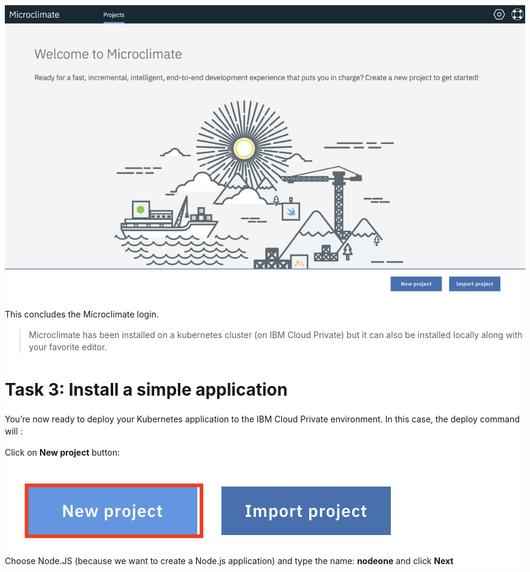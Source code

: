 ![Main](./images/mcaccess.png)

This concludes the Microclimate login. 

> Microclimate has been installed on a kubernetes cluster (on IBM Cloud Private) but it can also be installed locally along with your favorite editor.


# Task 3: Install a simple application

You’re now ready to deploy your Kubernetes application to the IBM Cloud Private environment.  In this case, the deploy command will :


Click on **New project** button:

![project](./images/mcproject.png)

Choose Node.JS (because we want to create a Node.js application) and type the name: **nodeone** and click **Next**
